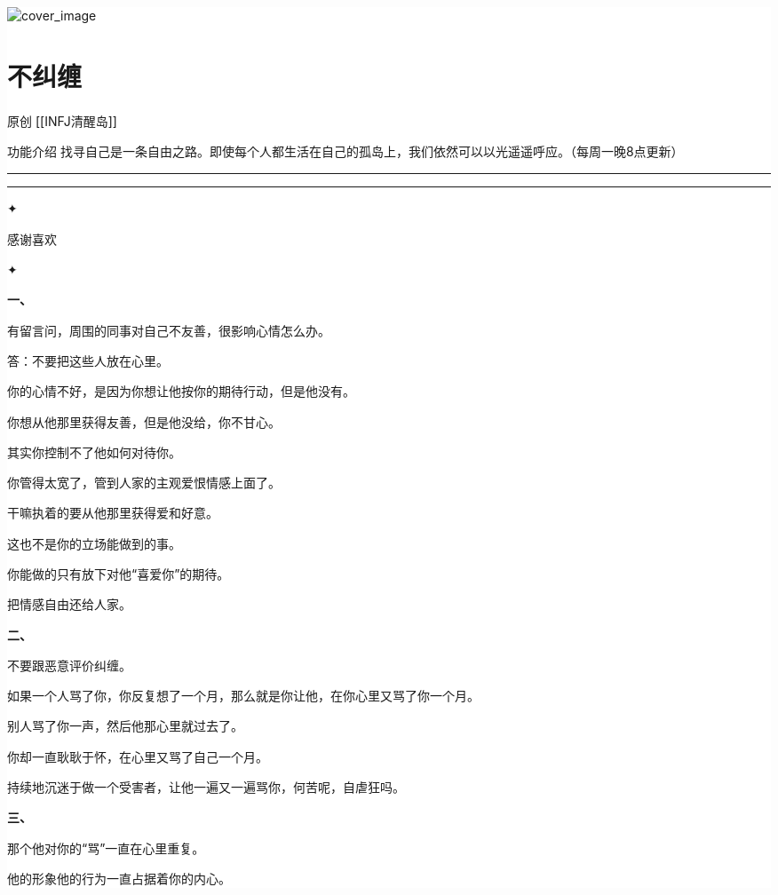 ![cover_image](https://mmbiz.qpic.cn/sz_mmbiz_jpg/DZCdtia4bJxp29S9ftSNSlEA7icgpthuicUMcLm052mWjaWaevz2VlBYykz6LO3iaTyfx9fvWqQSWm8CjyGO5bG3icA/0?wx_fmt=jpeg)

#  不纠缠

原创  [[INFJ清醒岛]]  





功能介绍  找寻自己是一条自由之路。即使每个人都生活在自己的孤岛上，我们依然可以以光遥遥呼应。（每周一晚8点更新）

__ __

__ _ _

✦

  



感谢喜欢

✦

**一、**  

有留言问，周围的同事对自己不友善，很影响心情怎么办。

答：不要把这些人放在心里。

你的心情不好，是因为你想让他按你的期待行动，但是他没有。

你想从他那里获得友善，但是他没给，你不甘心。

其实你控制不了他如何对待你。

你管得太宽了，管到人家的主观爱恨情感上面了。

干嘛执着的要从他那里获得爱和好意。

这也不是你的立场能做到的事。

你能做的只有放下对他“喜爱你”的期待。

把情感自由还给人家。

**二、**

不要跟恶意评价纠缠。

如果一个人骂了你，你反复想了一个月，那么就是你让他，在你心里又骂了你一个月。

别人骂了你一声，然后他那心里就过去了。

你却一直耿耿于怀，在心里又骂了自己一个月。

持续地沉迷于做一个受害者，让他一遍又一遍骂你，何苦呢，自虐狂吗。

**三、**

那个他对你的“骂”一直在心里重复。

他的形象他的行为一直占据着你的内心。

